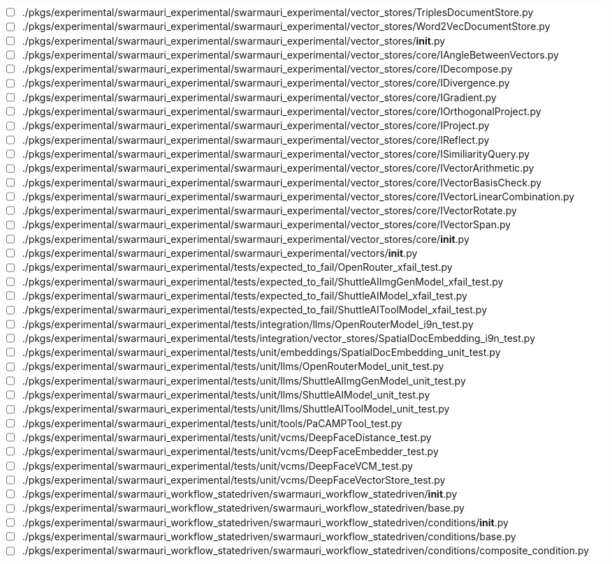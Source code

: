 - [ ] ./pkgs/experimental/swarmauri_experimental/swarmauri_experimental/vector_stores/TriplesDocumentStore.py
- [ ] ./pkgs/experimental/swarmauri_experimental/swarmauri_experimental/vector_stores/Word2VecDocumentStore.py
- [ ] ./pkgs/experimental/swarmauri_experimental/swarmauri_experimental/vector_stores/__init__.py
- [ ] ./pkgs/experimental/swarmauri_experimental/swarmauri_experimental/vector_stores/core/IAngleBetweenVectors.py
- [ ] ./pkgs/experimental/swarmauri_experimental/swarmauri_experimental/vector_stores/core/IDecompose.py
- [ ] ./pkgs/experimental/swarmauri_experimental/swarmauri_experimental/vector_stores/core/IDivergence.py
- [ ] ./pkgs/experimental/swarmauri_experimental/swarmauri_experimental/vector_stores/core/IGradient.py
- [ ] ./pkgs/experimental/swarmauri_experimental/swarmauri_experimental/vector_stores/core/IOrthogonalProject.py
- [ ] ./pkgs/experimental/swarmauri_experimental/swarmauri_experimental/vector_stores/core/IProject.py
- [ ] ./pkgs/experimental/swarmauri_experimental/swarmauri_experimental/vector_stores/core/IReflect.py
- [ ] ./pkgs/experimental/swarmauri_experimental/swarmauri_experimental/vector_stores/core/ISimiliarityQuery.py
- [ ] ./pkgs/experimental/swarmauri_experimental/swarmauri_experimental/vector_stores/core/IVectorArithmetic.py
- [ ] ./pkgs/experimental/swarmauri_experimental/swarmauri_experimental/vector_stores/core/IVectorBasisCheck.py
- [ ] ./pkgs/experimental/swarmauri_experimental/swarmauri_experimental/vector_stores/core/IVectorLinearCombination.py
- [ ] ./pkgs/experimental/swarmauri_experimental/swarmauri_experimental/vector_stores/core/IVectorRotate.py
- [ ] ./pkgs/experimental/swarmauri_experimental/swarmauri_experimental/vector_stores/core/IVectorSpan.py
- [ ] ./pkgs/experimental/swarmauri_experimental/swarmauri_experimental/vector_stores/core/__init__.py
- [ ] ./pkgs/experimental/swarmauri_experimental/swarmauri_experimental/vectors/__init__.py
- [ ] ./pkgs/experimental/swarmauri_experimental/tests/expected_to_fail/OpenRouter_xfail_test.py
- [ ] ./pkgs/experimental/swarmauri_experimental/tests/expected_to_fail/ShuttleAIImgGenModel_xfail_test.py
- [ ] ./pkgs/experimental/swarmauri_experimental/tests/expected_to_fail/ShuttleAIModel_xfail_test.py
- [ ] ./pkgs/experimental/swarmauri_experimental/tests/expected_to_fail/ShuttleAIToolModel_xfail_test.py
- [ ] ./pkgs/experimental/swarmauri_experimental/tests/integration/llms/OpenRouterModel_i9n_test.py
- [ ] ./pkgs/experimental/swarmauri_experimental/tests/integration/vector_stores/SpatialDocEmbedding_i9n_test.py
- [ ] ./pkgs/experimental/swarmauri_experimental/tests/unit/embeddings/SpatialDocEmbedding_unit_test.py
- [ ] ./pkgs/experimental/swarmauri_experimental/tests/unit/llms/OpenRouterModel_unit_test.py
- [ ] ./pkgs/experimental/swarmauri_experimental/tests/unit/llms/ShuttleAIImgGenModel_unit_test.py
- [ ] ./pkgs/experimental/swarmauri_experimental/tests/unit/llms/ShuttleAIModel_unit_test.py
- [ ] ./pkgs/experimental/swarmauri_experimental/tests/unit/llms/ShuttleAIToolModel_unit_test.py
- [ ] ./pkgs/experimental/swarmauri_experimental/tests/unit/tools/PaCAMPTool_test.py
- [ ] ./pkgs/experimental/swarmauri_experimental/tests/unit/vcms/DeepFaceDistance_test.py
- [ ] ./pkgs/experimental/swarmauri_experimental/tests/unit/vcms/DeepFaceEmbedder_test.py
- [ ] ./pkgs/experimental/swarmauri_experimental/tests/unit/vcms/DeepFaceVCM_test.py
- [ ] ./pkgs/experimental/swarmauri_experimental/tests/unit/vcms/DeepFaceVectorStore_test.py
- [ ] ./pkgs/experimental/swarmauri_workflow_statedriven/swarmauri_workflow_statedriven/__init__.py
- [ ] ./pkgs/experimental/swarmauri_workflow_statedriven/swarmauri_workflow_statedriven/base.py
- [ ] ./pkgs/experimental/swarmauri_workflow_statedriven/swarmauri_workflow_statedriven/conditions/__init__.py
- [ ] ./pkgs/experimental/swarmauri_workflow_statedriven/swarmauri_workflow_statedriven/conditions/base.py
- [ ] ./pkgs/experimental/swarmauri_workflow_statedriven/swarmauri_workflow_statedriven/conditions/composite_condition.py
